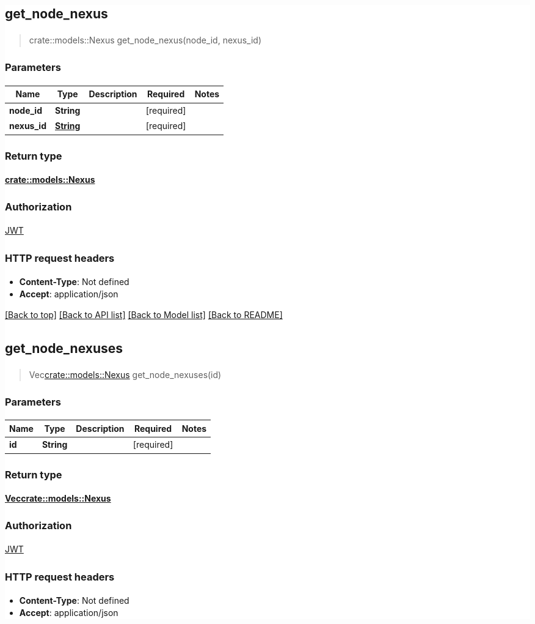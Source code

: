 ## get_node_nexus

> crate::models::Nexus get_node_nexus(node_id, nexus_id)


### Parameters


Name | Type | Description  | Required | Notes
------------- | ------------- | ------------- | ------------- | -------------
**node_id** | **String** |  | [required] |
**nexus_id** | [**String**](.md) |  | [required] |

### Return type

[**crate::models::Nexus**](Nexus.md)

### Authorization

[JWT](../README.md#JWT)

### HTTP request headers

- **Content-Type**: Not defined
- **Accept**: application/json

[[Back to top]](#) [[Back to API list]](../README.md#documentation-for-api-endpoints) [[Back to Model list]](../README.md#documentation-for-models) [[Back to README]](../README.md)


## get_node_nexuses

> Vec<crate::models::Nexus> get_node_nexuses(id)


### Parameters


Name | Type | Description  | Required | Notes
------------- | ------------- | ------------- | ------------- | -------------
**id** | **String** |  | [required] |

### Return type

[**Vec<crate::models::Nexus>**](Nexus.md)

### Authorization

[JWT](../README.md#JWT)

### HTTP request headers

- **Content-Type**: Not defined
- **Accept**: application/json
